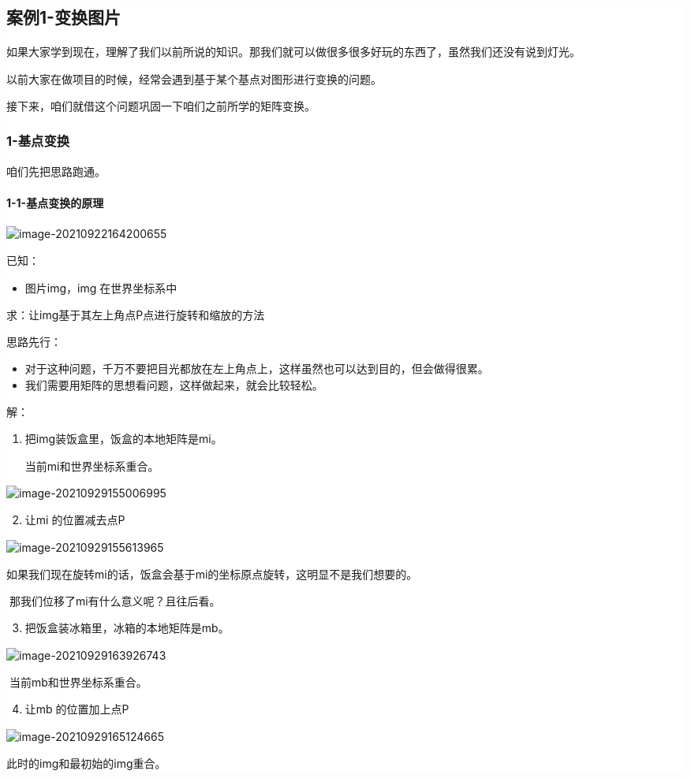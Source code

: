 ## 案例1-变换图片

如果大家学到现在，理解了我们以前所说的知识。那我们就可以做很多很多好玩的东西了，虽然我们还没有说到灯光。

以前大家在做项目的时候，经常会遇到基于某个基点对图形进行变换的问题。

接下来，咱们就借这个问题巩固一下咱们之前所学的矩阵变换。



### 1-基点变换

咱们先把思路跑通。

#### 1-1-基点变换的原理

![image-20210922164200655](images/image-20210922164200655.png)

已知：

- 图片img，img 在世界坐标系中

求：让img基于其左上角点P点进行旋转和缩放的方法

思路先行：

- 对于这种问题，千万不要把目光都放在左上角点上，这样虽然也可以达到目的，但会做得很累。
- 我们需要用矩阵的思想看问题，这样做起来，就会比较轻松。

解：

1. 把img装饭盒里，饭盒的本地矩阵是mi。

   当前mi和世界坐标系重合。

![image-20210929155006995](images/image-20210929155006995.png)

2. 让mi 的位置减去点P

![image-20210929155613965](images/image-20210929155613965.png)

​	如果我们现在旋转mi的话，饭盒会基于mi的坐标原点旋转，这明显不是我们想要的。

​	那我们位移了mi有什么意义呢？且往后看。



3. 把饭盒装冰箱里，冰箱的本地矩阵是mb。

![image-20210929163926743](images/image-20210929163926743.png)

​	当前mb和世界坐标系重合。



4. 让mb 的位置加上点P

![image-20210929165124665](images/image-20210929165124665.png)

此时的img和最初始的img重合。
